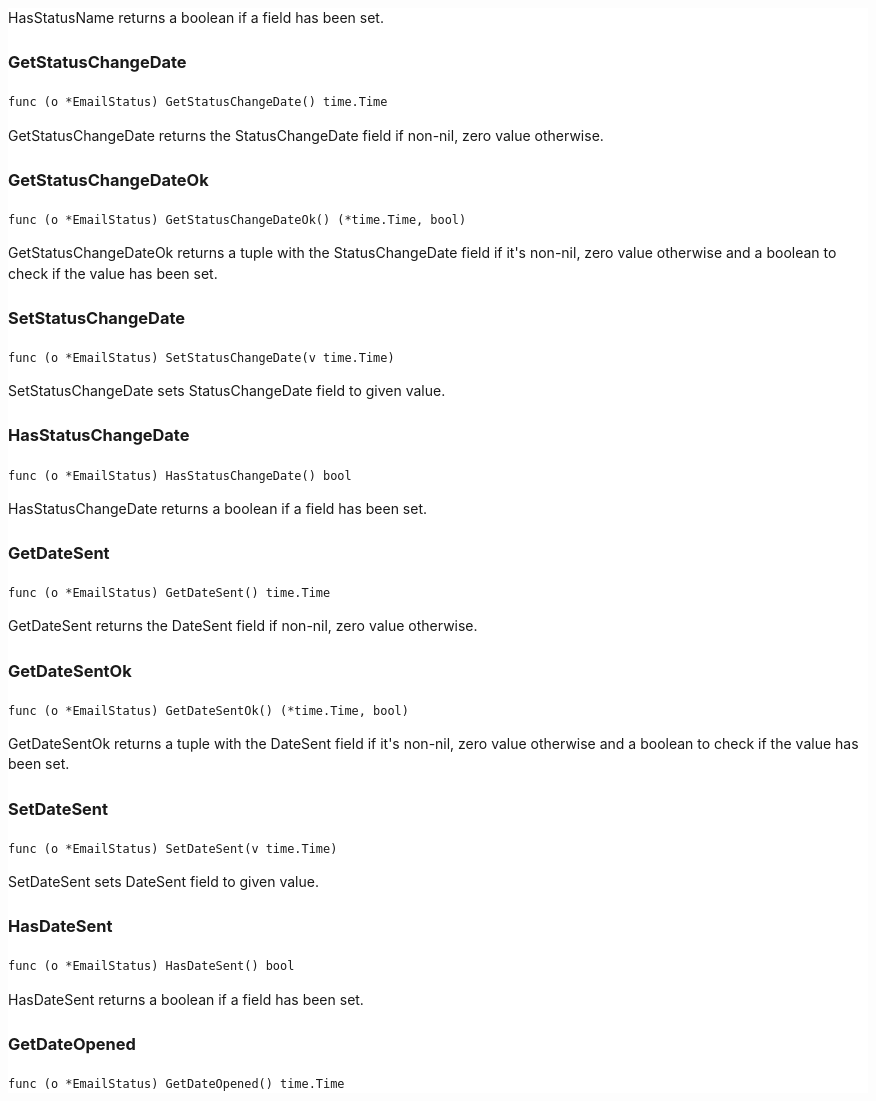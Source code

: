 HasStatusName returns a boolean if a field has been set.

### GetStatusChangeDate

`func (o *EmailStatus) GetStatusChangeDate() time.Time`

GetStatusChangeDate returns the StatusChangeDate field if non-nil, zero value otherwise.

### GetStatusChangeDateOk

`func (o *EmailStatus) GetStatusChangeDateOk() (*time.Time, bool)`

GetStatusChangeDateOk returns a tuple with the StatusChangeDate field if it's non-nil, zero value otherwise
and a boolean to check if the value has been set.

### SetStatusChangeDate

`func (o *EmailStatus) SetStatusChangeDate(v time.Time)`

SetStatusChangeDate sets StatusChangeDate field to given value.

### HasStatusChangeDate

`func (o *EmailStatus) HasStatusChangeDate() bool`

HasStatusChangeDate returns a boolean if a field has been set.

### GetDateSent

`func (o *EmailStatus) GetDateSent() time.Time`

GetDateSent returns the DateSent field if non-nil, zero value otherwise.

### GetDateSentOk

`func (o *EmailStatus) GetDateSentOk() (*time.Time, bool)`

GetDateSentOk returns a tuple with the DateSent field if it's non-nil, zero value otherwise
and a boolean to check if the value has been set.

### SetDateSent

`func (o *EmailStatus) SetDateSent(v time.Time)`

SetDateSent sets DateSent field to given value.

### HasDateSent

`func (o *EmailStatus) HasDateSent() bool`

HasDateSent returns a boolean if a field has been set.

### GetDateOpened

`func (o *EmailStatus) GetDateOpened() time.Time`
